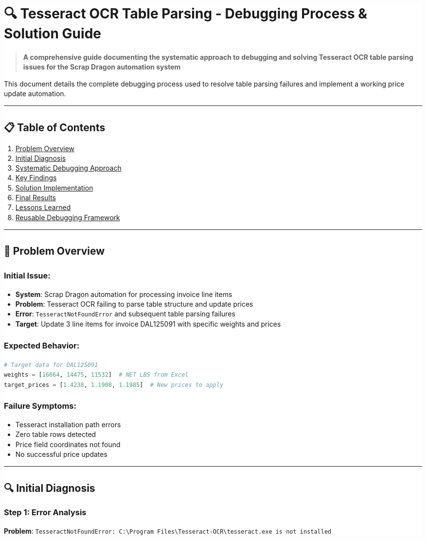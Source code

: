 # 🔍 Tesseract OCR Table Parsing - Debugging Process & Solution Guide

> **A comprehensive guide documenting the systematic approach to debugging and solving Tesseract OCR table parsing issues for the Scrap Dragon automation system**

This document details the complete debugging process used to resolve table parsing failures and implement a working price update automation.

---

## 📋 **Table of Contents**

1. [Problem Overview](#problem-overview)
2. [Initial Diagnosis](#initial-diagnosis)
3. [Systematic Debugging Approach](#systematic-debugging-approach)
4. [Key Findings](#key-findings)
5. [Solution Implementation](#solution-implementation)
6. [Final Results](#final-results)
7. [Lessons Learned](#lessons-learned)
8. [Reusable Debugging Framework](#reusable-debugging-framework)

---

## 🎯 **Problem Overview**

### **Initial Issue:**
- **System**: Scrap Dragon automation for processing invoice line items
- **Problem**: Tesseract OCR failing to parse table structure and update prices
- **Error**: `TesseractNotFoundError` and subsequent table parsing failures
- **Target**: Update 3 line items for invoice DAL125091 with specific weights and prices

### **Expected Behavior:**
```python
# Target data for DAL125091
weights = [16664, 14475, 11532]  # NET LBS from Excel
target_prices = [1.4238, 1.1908, 1.1985]  # New prices to apply
```

### **Failure Symptoms:**
- Tesseract installation path errors
- Zero table rows detected
- Price field coordinates not found
- No successful price updates

---

## 🔍 **Initial Diagnosis**

### **Step 1: Error Analysis**
**Problem**: `TesseractNotFoundError: C:\Program Files\Tesseract-OCR\tesseract.exe is not installed`
